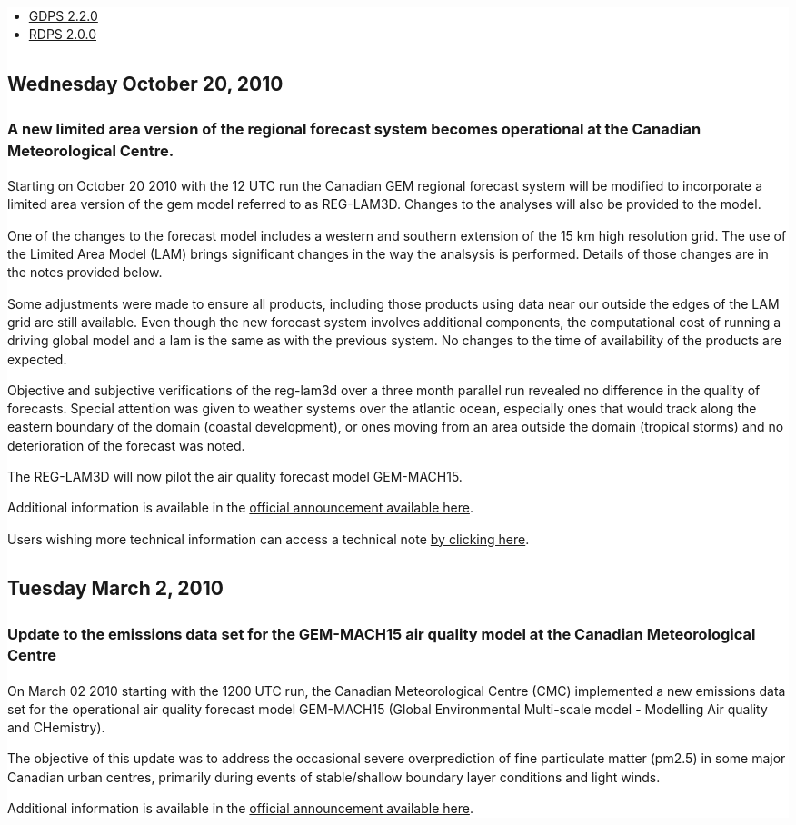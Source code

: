 * [GDPS 2.2.0](../nwp_gdps/changelog_gdps_en#wednesday-november-16-2011)
* [RDPS 2.0.0](../nwp_rdps/changelog_rdps_en#wednesday-november-16-2011)

## Wednesday October 20, 2010

### A new limited area version of the regional forecast system becomes operational at the Canadian Meteorological Centre.

Starting on October 20 2010 with the 12 UTC run the Canadian GEM regional forecast system will be modified to incorporate a limited area version of the gem model referred to as REG-LAM3D. Changes to the analyses will also be provided to the model.

One of the changes to the forecast model includes a western and southern extension of the 15 km high resolution grid. The use of the Limited Area Model (LAM) brings significant changes in the way the analsysis is performed. Details of those changes are in the notes provided below.

Some adjustments were made to ensure all products, including those products using data near our outside the edges of the LAM grid are still available. Even though the new forecast system involves additional components, the computational cost of running a driving global model and a lam is the same as with the previous system. No changes to the time of availability of the products are expected.

Objective and subjective verifications of the reg-lam3d over a three month parallel run revealed no difference in the quality of forecasts. Special attention was given to weather systems over the atlantic ocean, especially ones that would track along the eastern boundary of the domain (coastal development), or ones moving from an area outside the domain (tropical storms) and no deterioration of the forecast was noted.

The REG-LAM3D will now pilot the air quality forecast model GEM-MACH15.

Additional information is available in the [official announcement available here](https://collaboration.cmc.ec.gc.ca/cmc/cmoi/product_guide/docs/lib/op_systems/doc_opchanges/REGLAM3D_genot_e_20101015.pdf).

Users wishing more technical information can access a technical note [by clicking here](https://collaboration.cmc.ec.gc.ca/cmc/cmoi/product_guide/docs/lib/op_systems/doc_opchanges/Reglam3d_technote_e_20101019.pdf).


## Tuesday March 2, 2010

### Update to the emissions data set for the GEM-MACH15 air quality model at the Canadian Meteorological Centre

On March 02 2010 starting with the 1200 UTC run, the Canadian Meteorological Centre (CMC) implemented a new emissions data set for the operational air quality forecast model GEM-MACH15 (Global Environmental Multi-scale model - Modelling Air quality and CHemistry).

The objective of this update was to address the occasional severe overprediction of fine particulate matter (pm2.5) in some major Canadian urban centres, primarily during events of stable/shallow boundary layer conditions and light winds.

Additional information is available in the [official announcement available here](https://collaboration.cmc.ec.gc.ca/cmc/cmoi/product_guide/docs/lib/op_systems/doc_opchanges/genot_gemmach15_emissions_20100308_en_fr.pdf).

